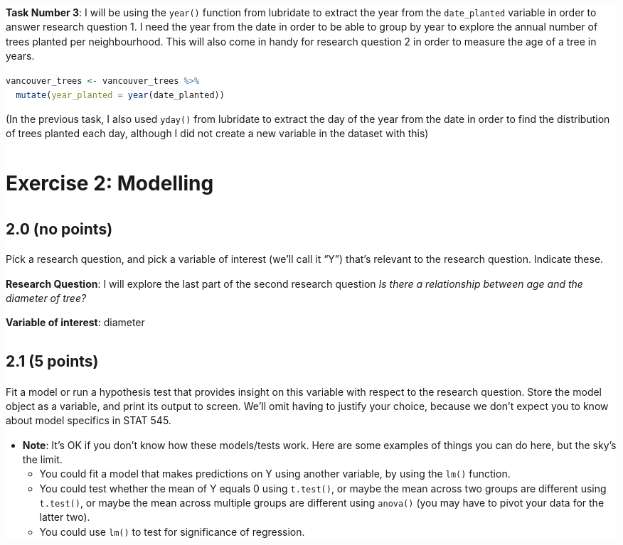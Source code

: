


**Task Number 3**: I will be using the `year()` function from lubridate
to extract the year from the `date_planted` variable in order to answer
research question 1. I need the year from the date in order to be able
to group by year to explore the annual number of trees planted per
neighbourhood. This will also come in handy for research question 2 in
order to measure the age of a tree in years.

``` r
vancouver_trees <- vancouver_trees %>% 
  mutate(year_planted = year(date_planted))
```

(In the previous task, I also used `yday()` from lubridate to extract
the day of the year from the date in order to find the distribution of
trees planted each day, although I did not create a new variable in the
dataset with this)



# Exercise 2: Modelling

## 2.0 (no points)

Pick a research question, and pick a variable of interest (we’ll call it
“Y”) that’s relevant to the research question. Indicate these.



**Research Question**: I will explore the last part of the second
research question *Is there a relationship between age and the diameter
of tree?*

**Variable of interest**: diameter



## 2.1 (5 points)

Fit a model or run a hypothesis test that provides insight on this
variable with respect to the research question. Store the model object
as a variable, and print its output to screen. We’ll omit having to
justify your choice, because we don’t expect you to know about model
specifics in STAT 545.

-   **Note**: It’s OK if you don’t know how these models/tests work.
    Here are some examples of things you can do here, but the sky’s the
    limit.
    -   You could fit a model that makes predictions on Y using another
        variable, by using the `lm()` function.
    -   You could test whether the mean of Y equals 0 using `t.test()`,
        or maybe the mean across two groups are different using
        `t.test()`, or maybe the mean across multiple groups are
        different using `anova()` (you may have to pivot your data for
        the latter two).
    -   You could use `lm()` to test for significance of regression.
